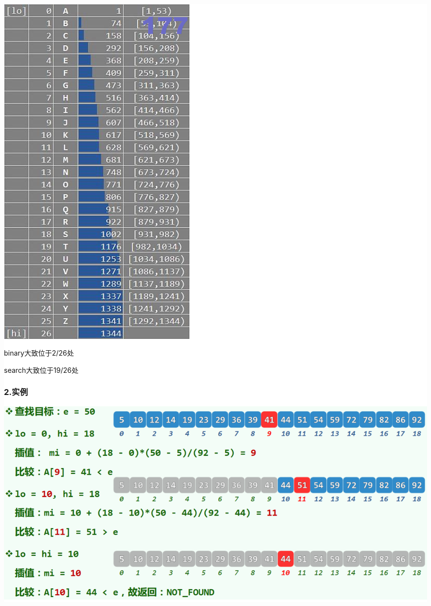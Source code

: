 ![](https://github.com/yinyouhao/DataStructureCpp/blob/main/images/image-20201121145036910.png)

binary大致位于2/26处

search大致位于19/26处

### 2.实例

![](https://github.com/yinyouhao/DataStructureCpp/blob/main/images/image-20201121145810311.png)
